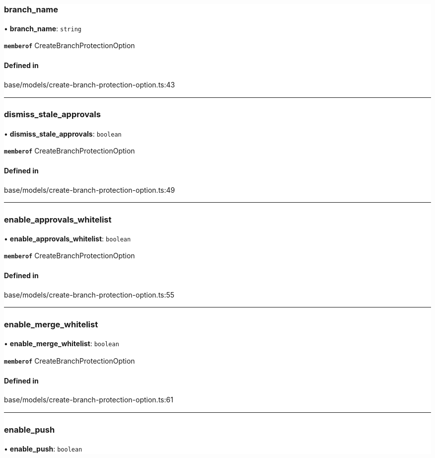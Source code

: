 ### <a id="branch_name" name="branch_name"></a> branch\_name

• **branch\_name**: `string`

**`memberof`** CreateBranchProtectionOption

#### Defined in

base/models/create-branch-protection-option.ts:43

___

### <a id="dismiss_stale_approvals" name="dismiss_stale_approvals"></a> dismiss\_stale\_approvals

• **dismiss\_stale\_approvals**: `boolean`

**`memberof`** CreateBranchProtectionOption

#### Defined in

base/models/create-branch-protection-option.ts:49

___

### <a id="enable_approvals_whitelist" name="enable_approvals_whitelist"></a> enable\_approvals\_whitelist

• **enable\_approvals\_whitelist**: `boolean`

**`memberof`** CreateBranchProtectionOption

#### Defined in

base/models/create-branch-protection-option.ts:55

___

### <a id="enable_merge_whitelist" name="enable_merge_whitelist"></a> enable\_merge\_whitelist

• **enable\_merge\_whitelist**: `boolean`

**`memberof`** CreateBranchProtectionOption

#### Defined in

base/models/create-branch-protection-option.ts:61

___

### <a id="enable_push" name="enable_push"></a> enable\_push

• **enable\_push**: `boolean`
